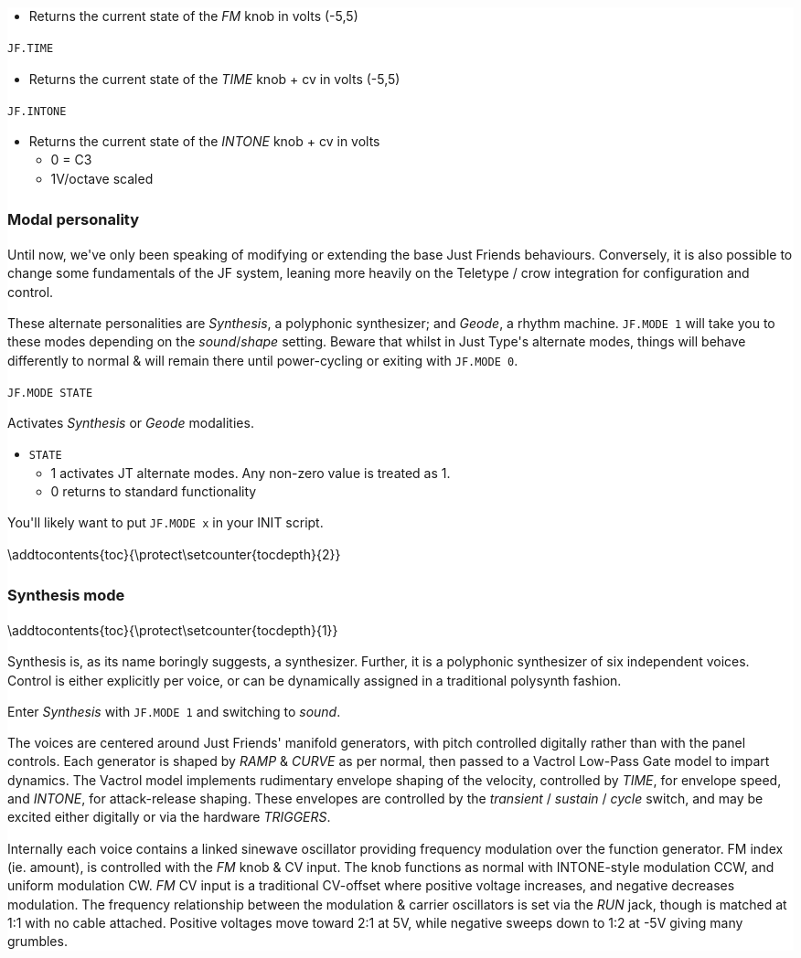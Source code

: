- Returns the current state of the *FM* knob in volts (-5,5)

`JF.TIME`

- Returns the current state of the *TIME* knob + cv in volts (-5,5)

`JF.INTONE`

- Returns the current state of the *INTONE* knob + cv in volts
    - 0 = C3
    - 1V/octave scaled

### Modal personality

Until now, we've only been speaking of modifying or extending the base Just Friends behaviours. Conversely, it is also possible to change some fundamentals of the JF system, leaning more heavily on the Teletype / crow integration for configuration and control.

These alternate personalities are *Synthesis*, a polyphonic synthesizer; and *Geode*, a rhythm machine. `JF.MODE 1` will take you to these modes depending on the *sound*/*shape* setting. Beware that whilst in Just Type's alternate modes, things will behave differently to normal & will remain there until power-cycling or exiting with `JF.MODE 0`.

`JF.MODE STATE`

Activates *Synthesis* or *Geode* modalities.

- `STATE`
    - 1 activates JT alternate modes. Any non-zero value is treated as 1.
    - 0 returns to standard functionality

You'll likely want to put `JF.MODE x` in your INIT script.

\addtocontents{toc}{\protect\setcounter{tocdepth}{2}}

### Synthesis mode

\addtocontents{toc}{\protect\setcounter{tocdepth}{1}}

Synthesis is, as its name boringly suggests, a synthesizer. Further, it is a polyphonic synthesizer of six independent voices. Control is either explicitly per voice, or can be dynamically assigned in a traditional polysynth fashion.

Enter *Synthesis* with `JF.MODE 1` and switching to *sound*.

The voices are centered around Just Friends' manifold generators, with pitch controlled digitally rather than with the panel controls. Each generator is shaped by *RAMP* & *CURVE* as per normal, then passed to a Vactrol Low-Pass Gate model to impart dynamics. The Vactrol model implements rudimentary envelope shaping of the velocity, controlled by *TIME*, for envelope speed, and *INTONE*, for attack-release shaping. These envelopes are controlled by the *transient* / *sustain* / *cycle* switch, and may be excited either digitally or via the hardware *TRIGGERS*.

Internally each voice contains a linked sinewave oscillator providing frequency modulation over the function generator. FM index (ie. amount), is controlled with the *FM* knob & CV input. The knob functions as normal with INTONE-style modulation CCW, and uniform modulation CW. *FM* CV input is a traditional CV-offset where positive voltage increases, and negative decreases modulation. The frequency relationship between the modulation & carrier oscillators is set via the *RUN* jack, though is matched at 1:1 with no cable attached. Positive voltages move toward 2:1 at 5V, while negative sweeps down to 1:2 at -5V giving many grumbles.
